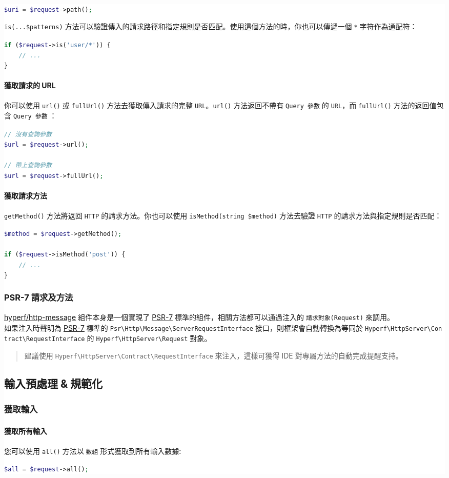 ```php
$uri = $request->path();
```

`is(...$patterns)` 方法可以驗證傳入的請求路徑和指定規則是否匹配。使用這個方法的時，你也可以傳遞一個 `*` 字符作為通配符：

```php
if ($request->is('user/*')) {
    // ...
}
```

#### 獲取請求的 URL

你可以使用 `url()` 或 `fullUrl()` 方法去獲取傳入請求的完整 `URL`。`url()` 方法返回不帶有 `Query 參數` 的 `URL`，而 `fullUrl()` 方法的返回值包含 `Query 參數` ：

```php
// 沒有查詢參數
$url = $request->url();

// 帶上查詢參數
$url = $request->fullUrl();
```

#### 獲取請求方法

`getMethod()` 方法將返回 `HTTP` 的請求方法。你也可以使用 `isMethod(string $method)` 方法去驗證 `HTTP` 的請求方法與指定規則是否匹配：

```php
$method = $request->getMethod();

if ($request->isMethod('post')) {
    // ...
}
```

### PSR-7 請求及方法

[hyperf/http-message](https://github.com/hyperf/http-message) 組件本身是一個實現了 [PSR-7](https://www.php-fig.org/psr/psr-7/) 標準的組件，相關方法都可以通過注入的 `請求對象(Request)` 來調用。   
如果注入時聲明為 [PSR-7](https://www.php-fig.org/psr/psr-7/) 標準的 `Psr\Http\Message\ServerRequestInterface` 接口，則框架會自動轉換為等同於 `Hyperf\HttpServer\Contract\RequestInterface` 的 `Hyperf\HttpServer\Request` 對象。   

> 建議使用 `Hyperf\HttpServer\Contract\RequestInterface` 來注入，這樣可獲得 IDE 對專屬方法的自動完成提醒支持。

## 輸入預處理 & 規範化

### 獲取輸入

#### 獲取所有輸入

您可以使用 `all()` 方法以 `數組` 形式獲取到所有輸入數據:

```php
$all = $request->all();
```
